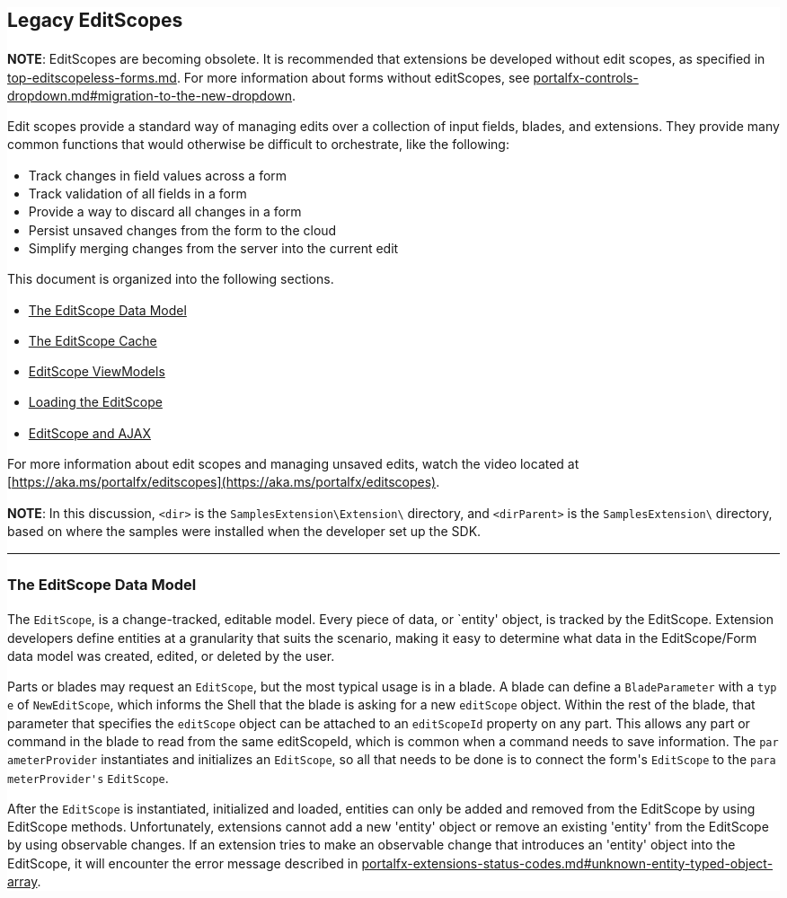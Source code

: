 
## Legacy EditScopes

**NOTE**:  EditScopes are becoming obsolete.  It is recommended that extensions be developed without edit scopes, as specified in  [top-editscopeless-forms.md](top-editscopeless-forms.md). For more information about forms without editScopes, see [portalfx-controls-dropdown.md#migration-to-the-new-dropdown](portalfx-controls-dropdown.md#migration-to-the-new-dropdown).

Edit scopes provide a standard way of managing edits over a collection of input fields, blades, and extensions. They provide many common functions that would otherwise be difficult to orchestrate, like the following:

  * Track changes in field values across a form
  * Track validation of all fields in a form
  * Provide a way to discard all changes in a form
  * Persist unsaved changes from the form to the cloud
  * Simplify merging changes from the server into the current edit
 
This document is organized into the following sections.

* [The EditScope Data Model](#the-editscope-data-model)

* [The EditScope Cache](#the-editscope-cache)

* [EditScope ViewModels](#editscope-viewmodels)

* [Loading the EditScope](#loading-the-editscope)

* [EditScope and AJAX](#editscope-and-ajax)

For more information about edit scopes and managing unsaved edits, watch the video located at 
[https://aka.ms/portalfx/editscopes](https://aka.ms/portalfx/editscopes).

**NOTE**: In this discussion, `<dir>` is the `SamplesExtension\Extension\` directory, and  `<dirParent>`  is the `SamplesExtension\` directory, based on where the samples were installed when the developer set up the SDK.

* * *

### The EditScope Data Model

The `EditScope`, is a change-tracked, editable model. Every piece of data, or `entity' object, is tracked by the EditScope. Extension developers define entities at a granularity that suits the scenario, making it easy to determine what data in the EditScope/Form data model was created, edited, or deleted by the user.

Parts or blades may request an `EditScope`, but the most typical usage is in a blade. A blade can define a `BladeParameter` with a `type` of `NewEditScope`, which  informs the Shell that the  blade is asking for a new `editScope` object. Within the rest of the blade, that parameter that specifies the `editScope` object can be attached to an `editScopeId` property on any part. This allows any part or command in  the blade to read from the same editScopeId, which is common when a command needs to save information.  The `parameterProvider` instantiates and initializes an `EditScope`, so all that needs to be done is to connect the form's `EditScope` to the `parameterProvider's` `EditScope`.

After the `EditScope` is instantiated, initialized and loaded, entities can only be added  and removed from the EditScope by using EditScope methods. Unfortunately, extensions cannot add a new 'entity' object or remove an existing 'entity' from the EditScope by using observable changes. If an extension tries to make an observable change that introduces an 'entity' object into the EditScope, it will  encounter the error message described in [portalfx-extensions-status-codes.md#unknown-entity-typed-object-array](portalfx-extensions-status-codes.md#unknown-entity-typed-object-array).
